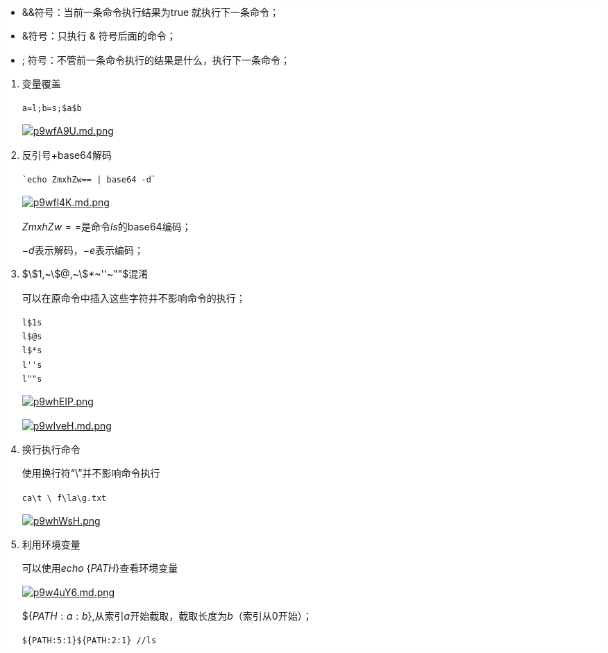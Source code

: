 + &&符号：当前一条命令执行结果为true 就执行下一条命令；

+ &符号：只执行 & 符号后面的命令；

+ ; 符号：不管前一条命令执行的结果是什么，执行下一条命令；

1. 变量覆盖

   ```
   a=l;b=s;$a$b
   ```

   [![p9wfA9U.md.png](https://s1.ax1x.com/2023/05/08/p9wfA9U.md.png)](https://imgse.com/i/p9wfA9U)

2. 反引号+base64解码

   ```
   `echo ZmxhZw== | base64 -d` 
   ```

   [![p9wfl4K.md.png](https://s1.ax1x.com/2023/05/08/p9wfl4K.md.png)](https://imgse.com/i/p9wfl4K)

   $ZmxhZw==$是命令$ls$的base64编码；

   $-d$表示解码，$-e$表示编码；

3. $\$1,~\$@,~\$*~''~""$混淆

   可以在原命令中插入这些字符并不影响命令的执行；

   ```
   l$1s
   l$@s
   l$*s
   l''s
   l""s
   ```

   [![p9whEIP.png](https://s1.ax1x.com/2023/05/08/p9whEIP.png)](https://imgse.com/i/p9whEIP)

   [![p9wIveH.md.png](https://s1.ax1x.com/2023/05/08/p9wIveH.md.png)](https://imgse.com/i/p9wIveH)

4. 换行执行命令

   使用换行符“\”并不影响命令执行

   ```
   ca\t \ f\la\g.txt
   ```

   [![p9whWsH.png](https://s1.ax1x.com/2023/05/08/p9whWsH.png)](https://imgse.com/i/p9whWsH)

5. 利用环境变量

   可以使用$echo~\{PATH\}$查看环境变量

   [![p9w4uY6.md.png](https://s1.ax1x.com/2023/05/08/p9w4uY6.md.png)](https://imgse.com/i/p9w4uY6)

   $\$\{PATH:a:b\}$,从索引$a$开始截取，截取长度为$b$（索引从$0$开始）；

   ```
   ${PATH:5:1}${PATH:2:1} //ls
   ```
